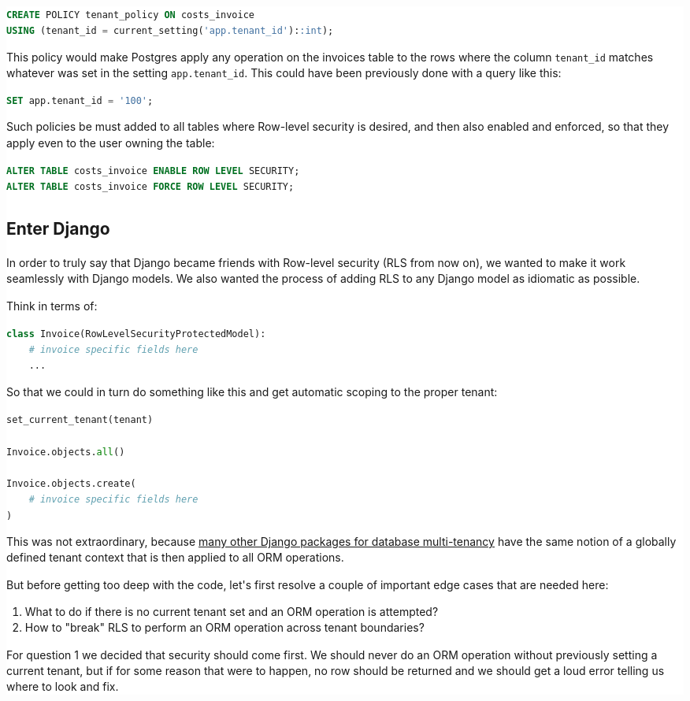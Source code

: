 ```SQL
CREATE POLICY tenant_policy ON costs_invoice
USING (tenant_id = current_setting('app.tenant_id')::int);
```

This policy would make Postgres apply any operation on the invoices table to the rows where the column `tenant_id` matches whatever was set in the setting `app.tenant_id`. This could have been previously done with a query like this:

```SQL
SET app.tenant_id = '100';
```

Such policies be must added to all tables where Row-level security is desired, and then also enabled and enforced, so that they apply even to the user owning the table:

```SQL
ALTER TABLE costs_invoice ENABLE ROW LEVEL SECURITY;
ALTER TABLE costs_invoice FORCE ROW LEVEL SECURITY;
```

## Enter Django

In order to truly say that Django became friends with Row-level security (RLS from now on), we wanted to make it work seamlessly with Django models. We also wanted the process of adding RLS to any Django model as idiomatic as possible.

Think in terms of:

```python
class Invoice(RowLevelSecurityProtectedModel):
    # invoice specific fields here
    ...
```

So that we could in turn do something like this and get automatic scoping to the proper tenant:

```python
set_current_tenant(tenant)

Invoice.objects.all()

Invoice.objects.create(
    # invoice specific fields here
)
```

This was not extraordinary, because [many other Django packages for database multi-tenancy](https://djangopackages.org/grids/g/multi-tenancy/) have the same notion of a globally defined tenant context that is then applied to all ORM operations.

But before getting too deep with the code, let's first resolve a couple of important edge cases that are needed here:

1. What to do if there is no current tenant set and an ORM operation is attempted?
2. How to "break" RLS to perform an ORM operation across tenant boundaries?

For question 1 we decided that security should come first. We should never do an ORM operation without previously setting a current tenant, but if for some reason that were to happen, no row should be returned and we should get a loud error telling us where to look and fix.
